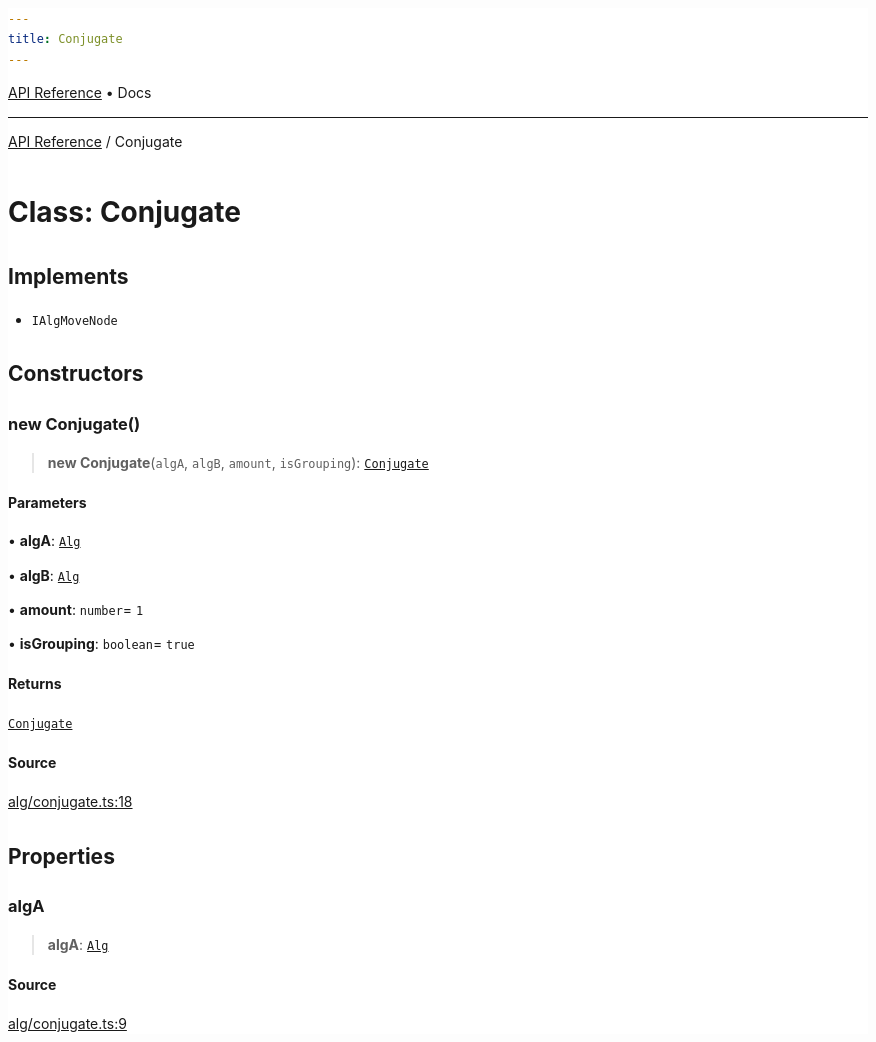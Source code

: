 ```yaml
---
title: Conjugate
---
```


[API Reference](/docs/api/) • Docs

***

[API Reference](/docs/api/) / Conjugate

# Class: Conjugate

## Implements

- `IAlgMoveNode`

## Constructors

### new Conjugate()

> **new Conjugate**(`algA`, `algB`, `amount`, `isGrouping`): [`Conjugate`](/docs/api/classes/Conjugate)

#### Parameters

• **algA**: [`Alg`](/docs/api/classes/Alg)

• **algB**: [`Alg`](/docs/api/classes/Alg)

• **amount**: `number`= `1`

• **isGrouping**: `boolean`= `true`

#### Returns

[`Conjugate`](/docs/api/classes/Conjugate)

#### Source

[alg/conjugate.ts:18](https://github.com/BrouxtForce/cubelib/blob/72117884834c9a330d7870c13642ec7c97dbc128/src/alg/conjugate.ts#L18)

## Properties

### algA

> **algA**: [`Alg`](/docs/api/classes/Alg)

#### Source

[alg/conjugate.ts:9](https://github.com/BrouxtForce/cubelib/blob/72117884834c9a330d7870c13642ec7c97dbc128/src/alg/conjugate.ts#L9)
